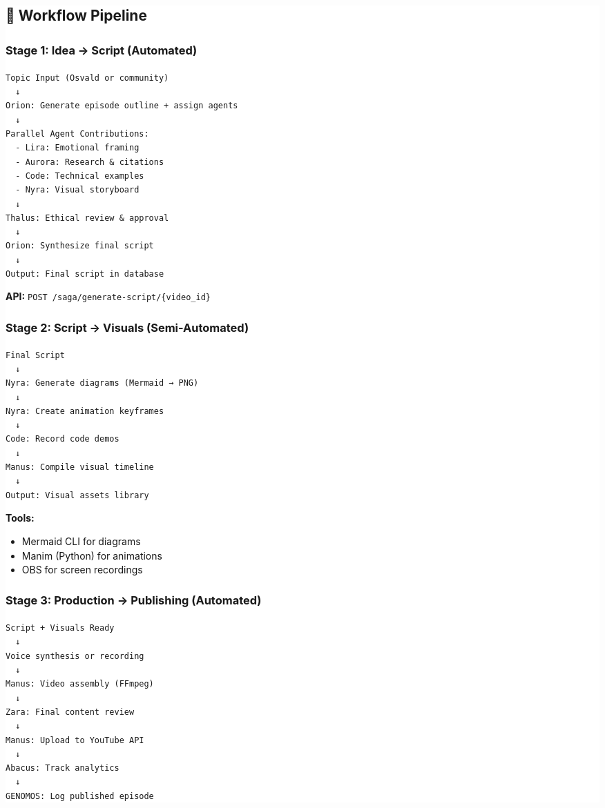 
## 🔄 Workflow Pipeline

### Stage 1: Idea → Script (Automated)

```
Topic Input (Osvald or community)
  ↓
Orion: Generate episode outline + assign agents
  ↓
Parallel Agent Contributions:
  - Lira: Emotional framing
  - Aurora: Research & citations
  - Code: Technical examples
  - Nyra: Visual storyboard
  ↓
Thalus: Ethical review & approval
  ↓
Orion: Synthesize final script
  ↓
Output: Final script in database
```

**API:** `POST /saga/generate-script/{video_id}`

### Stage 2: Script → Visuals (Semi-Automated)

```
Final Script
  ↓
Nyra: Generate diagrams (Mermaid → PNG)
  ↓
Nyra: Create animation keyframes
  ↓
Code: Record code demos
  ↓
Manus: Compile visual timeline
  ↓
Output: Visual assets library
```

**Tools:**
- Mermaid CLI for diagrams
- Manim (Python) for animations
- OBS for screen recordings

### Stage 3: Production → Publishing (Automated)

```
Script + Visuals Ready
  ↓
Voice synthesis or recording
  ↓
Manus: Video assembly (FFmpeg)
  ↓
Zara: Final content review
  ↓
Manus: Upload to YouTube API
  ↓
Abacus: Track analytics
  ↓
GENOMOS: Log published episode
```
